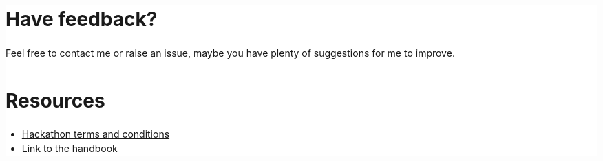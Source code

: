 # Have feedback?

Feel free to contact me or raise an issue, maybe you have plenty of suggestions for me to improve.

# Resources

- [Hackathon terms and conditions](https://askui-public.s3.eu-central-1.amazonaws.com/assets/hackathon/HACKATHON-TERMS_AND_CONDITIONS.pdf)
- [Link to the handbook](https://docs.google.com/document/d/1GW3qdDtjx6GHyKXI-fB5_xHF5wr1ERa0wOeLncBNPB4/edit#heading=h.gpf5ucx29pjw)
